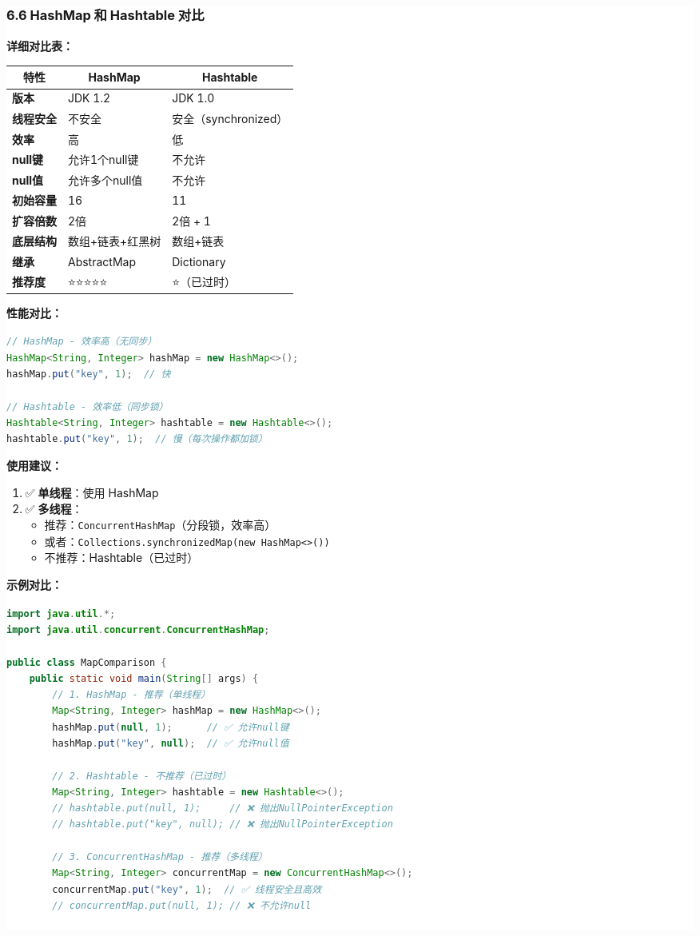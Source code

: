 ### 6.6 HashMap 和 Hashtable 对比

**详细对比表：**

| 特性 | HashMap | Hashtable |
|------|---------|-----------|
| **版本** | JDK 1.2 | JDK 1.0 |
| **线程安全** | 不安全 | 安全（synchronized） |
| **效率** | 高 | 低 |
| **null键** | 允许1个null键 | 不允许 |
| **null值** | 允许多个null值 | 不允许 |
| **初始容量** | 16 | 11 |
| **扩容倍数** | 2倍 | 2倍 + 1 |
| **底层结构** | 数组+链表+红黑树 | 数组+链表 |
| **继承** | AbstractMap | Dictionary |
| **推荐度** | ⭐⭐⭐⭐⭐ | ⭐（已过时） |

**性能对比：**

```java
// HashMap - 效率高（无同步）
HashMap<String, Integer> hashMap = new HashMap<>();
hashMap.put("key", 1);  // 快

// Hashtable - 效率低（同步锁）
Hashtable<String, Integer> hashtable = new Hashtable<>();
hashtable.put("key", 1);  // 慢（每次操作都加锁）
```

**使用建议：**

1. ✅ **单线程**：使用 HashMap
2. ✅ **多线程**：
   - 推荐：`ConcurrentHashMap`（分段锁，效率高）
   - 或者：`Collections.synchronizedMap(new HashMap<>())`
   - 不推荐：Hashtable（已过时）

**示例对比：**

```java
import java.util.*;
import java.util.concurrent.ConcurrentHashMap;

public class MapComparison {
    public static void main(String[] args) {
        // 1. HashMap - 推荐（单线程）
        Map<String, Integer> hashMap = new HashMap<>();
        hashMap.put(null, 1);      // ✅ 允许null键
        hashMap.put("key", null);  // ✅ 允许null值
        
        // 2. Hashtable - 不推荐（已过时）
        Map<String, Integer> hashtable = new Hashtable<>();
        // hashtable.put(null, 1);     // ❌ 抛出NullPointerException
        // hashtable.put("key", null); // ❌ 抛出NullPointerException
        
        // 3. ConcurrentHashMap - 推荐（多线程）
        Map<String, Integer> concurrentMap = new ConcurrentHashMap<>();
        concurrentMap.put("key", 1);  // ✅ 线程安全且高效
        // concurrentMap.put(null, 1); // ❌ 不允许null
        
```